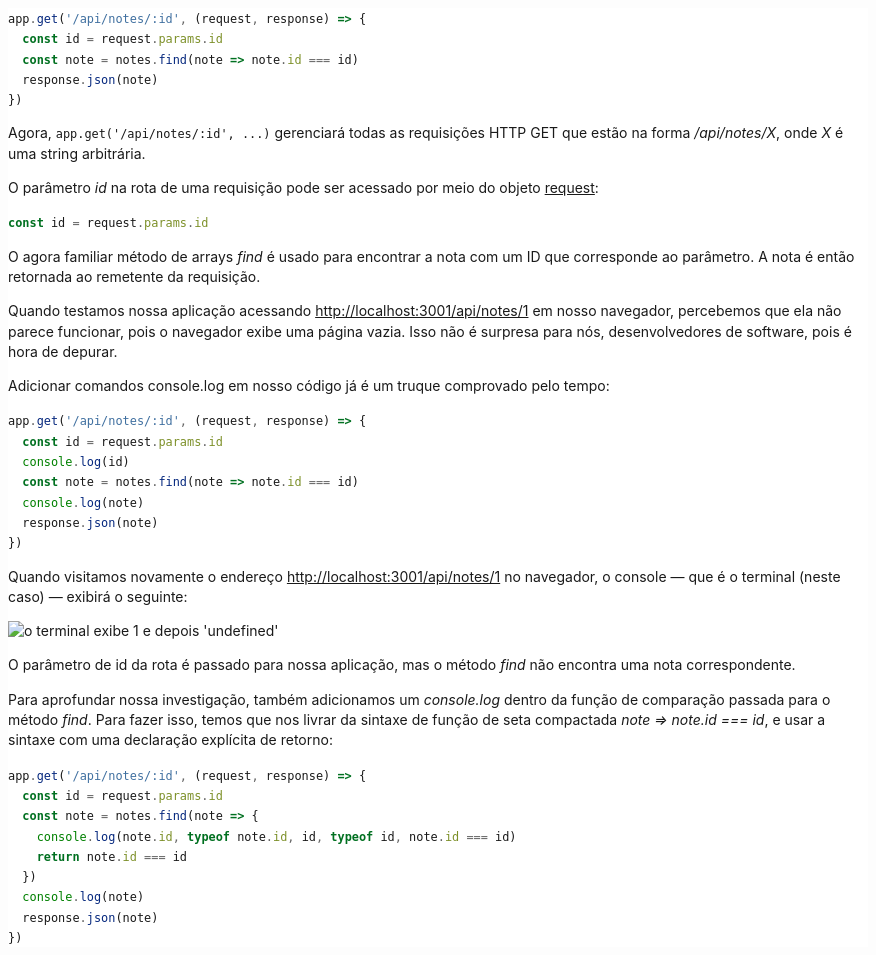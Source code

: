 ```js
app.get('/api/notes/:id', (request, response) => {
  const id = request.params.id
  const note = notes.find(note => note.id === id)
  response.json(note)
})
```

Agora, <code>app.get('/api/notes/:id', ...)</code> gerenciará todas as requisições HTTP GET que estão na forma <i>/api/notes/X</i>, onde <i>X</i> é uma string arbitrária.

O parâmetro <i>id</i> na rota de uma requisição pode ser acessado por meio do objeto [request](http://expressjs.com/en/api.html#req):

```js
const id = request.params.id
```

O agora familiar método de arrays _find_ é usado para encontrar a nota com um ID que corresponde ao parâmetro. A nota é então retornada ao remetente da requisição.

Quando testamos nossa aplicação acessando <http://localhost:3001/api/notes/1> em nosso navegador, percebemos que ela não parece funcionar, pois o navegador exibe uma página vazia. Isso não é surpresa para nós, desenvolvedores de software, pois é hora de depurar.

Adicionar comandos console.log em nosso código já é um truque comprovado pelo tempo:

```js
app.get('/api/notes/:id', (request, response) => {
  const id = request.params.id
  console.log(id)
  const note = notes.find(note => note.id === id)
  console.log(note)
  response.json(note)
})
```

Quando visitamos novamente o endereço <http://localhost:3001/api/notes/1> no navegador, o console — que é o terminal (neste caso) — exibirá o seguinte:

![o terminal exibe 1 e depois 'undefined'](../../images/3/8.png)

O parâmetro de id da rota é passado para nossa aplicação, mas o método _find_ não encontra uma nota correspondente.

Para aprofundar nossa investigação, também adicionamos um _console.log_ dentro da função de comparação passada para o método _find_. Para fazer isso, temos que nos livrar da sintaxe de função de seta compactada <em>note => note.id === id</em>, e usar a sintaxe com uma declaração explícita de retorno:

```js
app.get('/api/notes/:id', (request, response) => {
  const id = request.params.id
  const note = notes.find(note => {
    console.log(note.id, typeof note.id, id, typeof id, note.id === id)
    return note.id === id
  })
  console.log(note)
  response.json(note)
})
```
